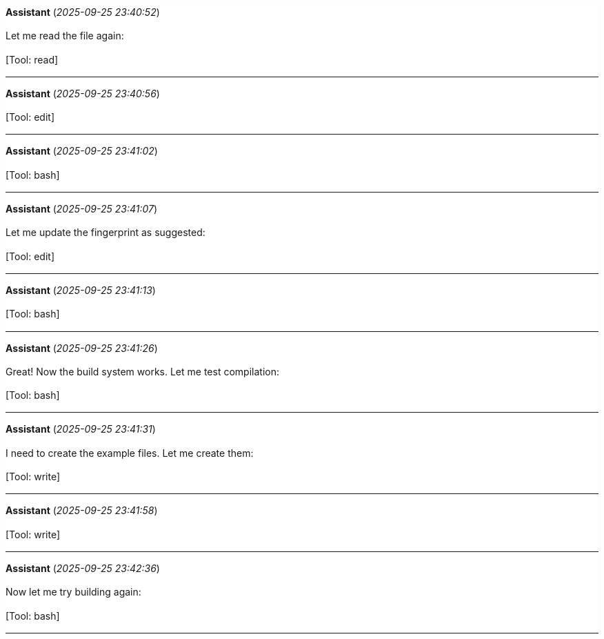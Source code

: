 
**Assistant** (*2025-09-25 23:40:52*)

Let me read the file again:

[Tool: read]

---

**Assistant** (*2025-09-25 23:40:56*)

[Tool: edit]

---

**Assistant** (*2025-09-25 23:41:02*)

[Tool: bash]

---

**Assistant** (*2025-09-25 23:41:07*)

Let me update the fingerprint as suggested:

[Tool: edit]

---

**Assistant** (*2025-09-25 23:41:13*)

[Tool: bash]

---

**Assistant** (*2025-09-25 23:41:26*)

Great! Now the build system works. Let me test compilation:

[Tool: bash]

---

**Assistant** (*2025-09-25 23:41:31*)

I need to create the example files. Let me create them:

[Tool: write]

---

**Assistant** (*2025-09-25 23:41:58*)

[Tool: write]

---

**Assistant** (*2025-09-25 23:42:36*)

Now let me try building again:

[Tool: bash]

---
